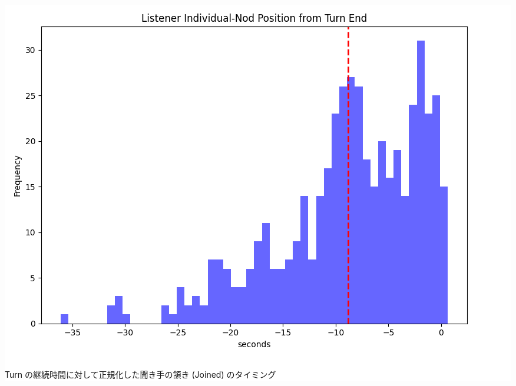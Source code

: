 ![data007 listener-individual-nod-pos_from_turn-end](graphs/data007/listener-individual-nod-pos_from_turn-end.png)

Turn の継続時間に対して正規化した聞き手の頷き (Joined) のタイミング